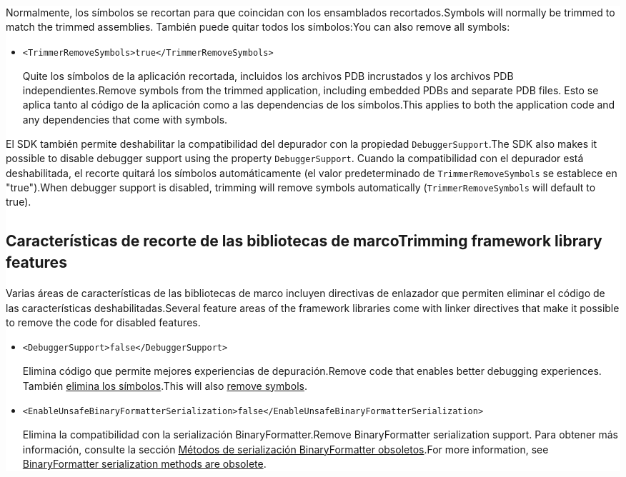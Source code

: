 <span data-ttu-id="deb35-155">Normalmente, los símbolos se recortan para que coincidan con los ensamblados recortados.</span><span class="sxs-lookup"><span data-stu-id="deb35-155">Symbols will normally be trimmed to match the trimmed assemblies.</span></span> <span data-ttu-id="deb35-156">También puede quitar todos los símbolos:</span><span class="sxs-lookup"><span data-stu-id="deb35-156">You can also remove all symbols:</span></span>

- `<TrimmerRemoveSymbols>true</TrimmerRemoveSymbols>`

    <span data-ttu-id="deb35-157">Quite los símbolos de la aplicación recortada, incluidos los archivos PDB incrustados y los archivos PDB independientes.</span><span class="sxs-lookup"><span data-stu-id="deb35-157">Remove symbols from the trimmed application, including embedded PDBs and separate PDB files.</span></span> <span data-ttu-id="deb35-158">Esto se aplica tanto al código de la aplicación como a las dependencias de los símbolos.</span><span class="sxs-lookup"><span data-stu-id="deb35-158">This applies to both the application code and any dependencies that come with symbols.</span></span>

<span data-ttu-id="deb35-159">El SDK también permite deshabilitar la compatibilidad del depurador con la propiedad `DebuggerSupport`.</span><span class="sxs-lookup"><span data-stu-id="deb35-159">The SDK also makes it possible to disable debugger support using the property `DebuggerSupport`.</span></span> <span data-ttu-id="deb35-160">Cuando la compatibilidad con el depurador está deshabilitada, el recorte quitará los símbolos automáticamente (el valor predeterminado de `TrimmerRemoveSymbols` se establece en "true").</span><span class="sxs-lookup"><span data-stu-id="deb35-160">When debugger support is disabled, trimming will remove symbols automatically (`TrimmerRemoveSymbols` will default to true).</span></span>

## <a name="trimming-framework-library-features"></a><span data-ttu-id="deb35-161">Características de recorte de las bibliotecas de marco</span><span class="sxs-lookup"><span data-stu-id="deb35-161">Trimming framework library features</span></span>

<span data-ttu-id="deb35-162">Varias áreas de características de las bibliotecas de marco incluyen directivas de enlazador que permiten eliminar el código de las características deshabilitadas.</span><span class="sxs-lookup"><span data-stu-id="deb35-162">Several feature areas of the framework libraries come with linker directives that make it possible to remove the code for disabled features.</span></span>

- `<DebuggerSupport>false</DebuggerSupport>`

    <span data-ttu-id="deb35-163">Elimina código que permite mejores experiencias de depuración.</span><span class="sxs-lookup"><span data-stu-id="deb35-163">Remove code that enables better debugging experiences.</span></span> <span data-ttu-id="deb35-164">También [elimina los símbolos](#removing-symbols).</span><span class="sxs-lookup"><span data-stu-id="deb35-164">This will also [remove symbols](#removing-symbols).</span></span>

- `<EnableUnsafeBinaryFormatterSerialization>false</EnableUnsafeBinaryFormatterSerialization>`

    <span data-ttu-id="deb35-165">Elimina la compatibilidad con la serialización BinaryFormatter.</span><span class="sxs-lookup"><span data-stu-id="deb35-165">Remove BinaryFormatter serialization support.</span></span> <span data-ttu-id="deb35-166">Para obtener más información, consulte la sección [Métodos de serialización BinaryFormatter obsoletos](../compatibility/core-libraries/5.0/binaryformatter-serialization-obsolete.md).</span><span class="sxs-lookup"><span data-stu-id="deb35-166">For more information, see [BinaryFormatter serialization methods are obsolete](../compatibility/core-libraries/5.0/binaryformatter-serialization-obsolete.md).</span></span>
